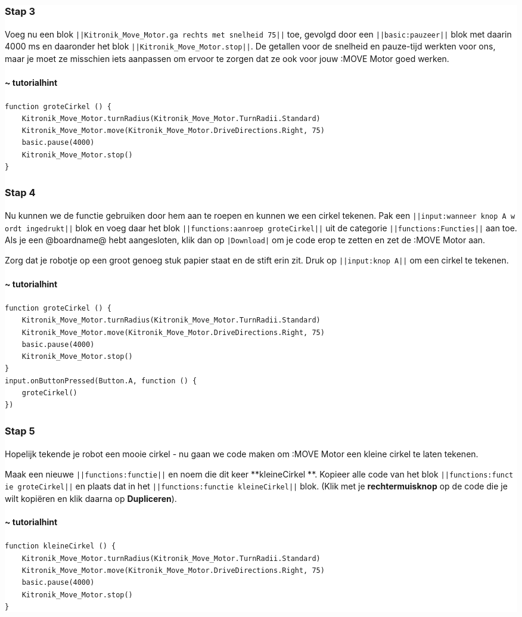 ### Stap 3
Voeg nu een blok ``||Kitronik_Move_Motor.ga rechts met snelheid 75||`` toe, gevolgd door een ``||basic:pauzeer||`` blok met daarin 4000 ms en daaronder het blok ``||Kitronik_Move_Motor.stop||``.  De getallen voor de snelheid en pauze-tijd werkten voor ons, maar je moet ze misschien iets aanpassen om ervoor te zorgen dat ze ook voor jouw :MOVE Motor goed werken.

#### ~ tutorialhint
```blocks
function groteCirkel () {
    Kitronik_Move_Motor.turnRadius(Kitronik_Move_Motor.TurnRadii.Standard)
    Kitronik_Move_Motor.move(Kitronik_Move_Motor.DriveDirections.Right, 75)
    basic.pause(4000)
    Kitronik_Move_Motor.stop()
}
```

### Stap 4
Nu kunnen we de functie gebruiken door hem aan te roepen en kunnen we een cirkel tekenen. Pak een  ``||input:wanneer knop A wordt ingedrukt||`` blok en voeg daar het blok ``||functions:aanroep groteCirkel||`` uit de categorie ``||functions:Functies||`` aan toe. Als je een @boardname@ hebt aangesloten, klik dan op ``|Download|`` om je code erop te zetten en zet de :MOVE Motor aan.  

Zorg dat je robotje op een groot genoeg stuk papier staat en de stift erin zit. Druk op ``||input:knop A||`` om een cirkel te tekenen.

#### ~ tutorialhint
```blocks
function groteCirkel () {
    Kitronik_Move_Motor.turnRadius(Kitronik_Move_Motor.TurnRadii.Standard)
    Kitronik_Move_Motor.move(Kitronik_Move_Motor.DriveDirections.Right, 75)
    basic.pause(4000)
    Kitronik_Move_Motor.stop()
}
input.onButtonPressed(Button.A, function () {
    groteCirkel()
})
```

### Stap 5
Hopelijk tekende je robot een mooie cirkel - nu gaan we code maken om :MOVE Motor een kleine cirkel te laten tekenen.

Maak een nieuwe ``||functions:functie||`` en noem die dit keer **kleineCirkel **. Kopieer alle code van het blok ``||functions:functie groteCirkel||`` en plaats dat in het ``||functions:functie kleineCirkel||`` blok. (Klik met je **rechtermuisknop** op de code die je wilt kopi&euml;ren en klik daarna op **Dupliceren**).

#### ~ tutorialhint
```blocks
function kleineCirkel () {
    Kitronik_Move_Motor.turnRadius(Kitronik_Move_Motor.TurnRadii.Standard)
    Kitronik_Move_Motor.move(Kitronik_Move_Motor.DriveDirections.Right, 75)
    basic.pause(4000)
    Kitronik_Move_Motor.stop()
}
```
